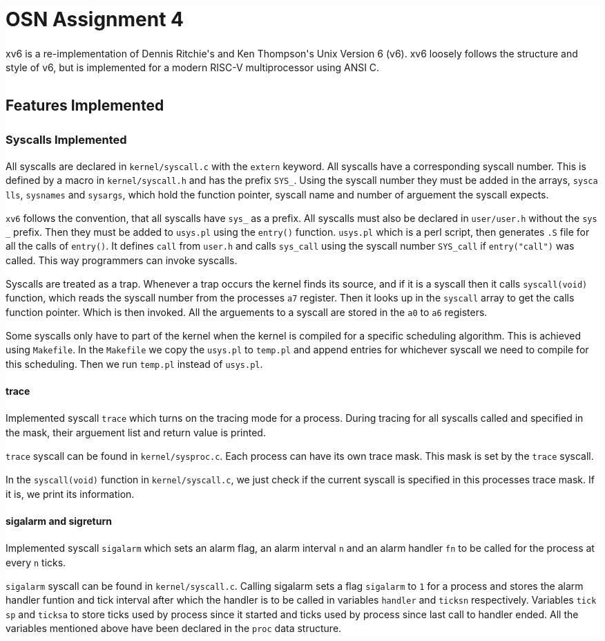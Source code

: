 # OSN Assignment 4

xv6 is a re-implementation of Dennis Ritchie's and Ken Thompson's Unix
Version 6 (v6).  xv6 loosely follows the structure and style of v6,
but is implemented for a modern RISC-V multiprocessor using ANSI C.

## Features Implemented

### Syscalls Implemented

All syscalls are declared in `kernel/syscall.c` with the `extern` keyword. All syscalls have a corresponding syscall number. This is defined by a macro in `kernel/syscall.h` and has the prefix `SYS_`. Using the syscall number they must be added in the arrays, `syscalls`, `sysnames` and `sysargs`, which hold the function pointer, syscall name and number of arguement the syscall expects.

`xv6` follows the convention, that all syscalls have `sys_` as a prefix. All syscalls must also be declared in `user/user.h` without the `sys_` prefix. Then they must be added to `usys.pl` using the `entry()` function. `usys.pl` which is a perl script, then generates `.S` file for all the calls of `entry()`. It defines `call` from `user.h` and calls `sys_call` using the syscall number `SYS_call` if `entry("call")` was called. This way programmers can invoke syscalls.

Syscalls are treated as a trap. Whenever a trap occurs the kernel finds its source, and if it is a syscall then it calls `syscall(void)` function, which reads the syscall number from the processes `a7` register.
Then it looks up in the `syscall` array to get the calls function pointer. Which is then invoked. All the arguements to a syscall are stored in the `a0` to `a6` registers.

Some syscalls only have to part of the kernel when the kernel is compiled for a specific scheduling algorithm. This is achieved using `Makefile`. In the `Makefile` we copy the `usys.pl` to `temp.pl` and append entries for whichever syscall we need to compile for this scheduling. Then we run `temp.pl` instead of `usys.pl`.

#### trace

Implemented syscall `trace` which turns on the tracing mode for a process. During tracing for all syscalls called and specified in the mask, their arguement list and return value is printed.

`trace` syscall can be found in `kernel/sysproc.c`. Each process can have its own trace mask. This mask is set by the `trace` syscall.

In the `syscall(void)` function in `kernel/syscall.c`, we just check if the current syscall is specified in this processes trace mask. If it is, we print its information.

#### sigalarm and sigreturn

Implemented syscall `sigalarm` which sets an alarm flag, an alarm interval `n` and an alarm handler `fn` to be called for the process at every `n` ticks.

`sigalarm` syscall can be found in `kernel/syscall.c`. Calling sigalarm sets a flag `sigalarm` to `1` for a process and stores the alarm handler funtion and tick interval after which the handler is to be called in variables `handler` and `ticksn` respectively. Variables `ticksp` and `ticksa` to store ticks used by process since it started and ticks used by process since last call to handler ended. All the variables mentioned above have been declared in the `proc` data structure.
